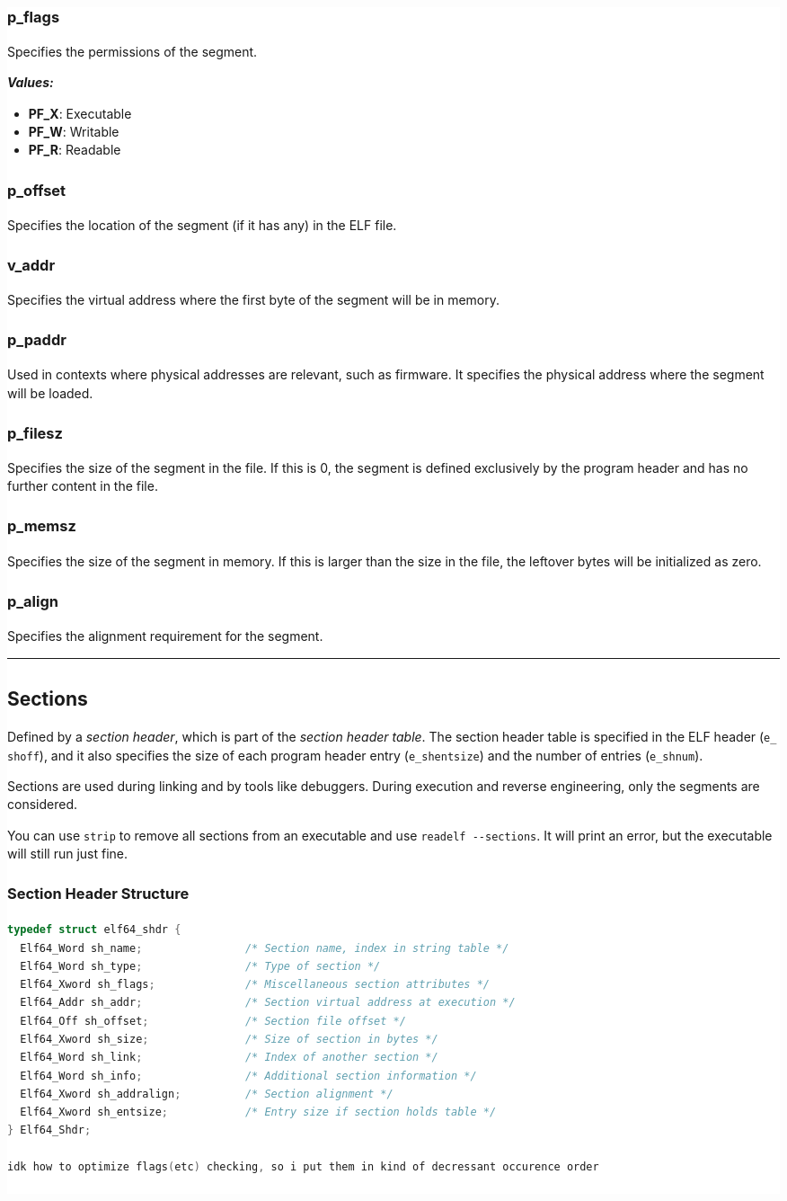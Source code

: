 ### p_flags
Specifies the permissions of the segment.

**_Values:_**
- **PF_X**: Executable
- **PF_W**: Writable
- **PF_R**: Readable

### p_offset
Specifies the location of the segment (if it has any) in the ELF file.

### v_addr
Specifies the virtual address where the first byte of the segment will be in memory.

### p_paddr
Used in contexts where physical addresses are relevant, such as firmware. It specifies the physical address where the segment will be loaded.

### p_filesz
Specifies the size of the segment in the file. If this is 0, the segment is defined exclusively by the program header and has no further content in the file.

### p_memsz
Specifies the size of the segment in memory. If this is larger than the size in the file, the leftover bytes will be initialized as zero.

### p_align
Specifies the alignment requirement for the segment.

---

## Sections

Defined by a *section header*, which is part of the *section header table*. The section header table is specified in the ELF header (`e_shoff`), and it also specifies the size of each program header entry (`e_shentsize`) and the number of entries (`e_shnum`).

Sections are used during linking and by tools like debuggers. During execution and reverse engineering, only the segments are considered.

You can use `strip` to remove all sections from an executable and use `readelf --sections`. It will print an error, but the executable will still run just fine.

### Section Header Structure

```c
typedef struct elf64_shdr {
  Elf64_Word sh_name;                /* Section name, index in string table */
  Elf64_Word sh_type;                /* Type of section */
  Elf64_Xword sh_flags;              /* Miscellaneous section attributes */
  Elf64_Addr sh_addr;                /* Section virtual address at execution */
  Elf64_Off sh_offset;               /* Section file offset */
  Elf64_Xword sh_size;               /* Size of section in bytes */
  Elf64_Word sh_link;                /* Index of another section */
  Elf64_Word sh_info;                /* Additional section information */
  Elf64_Xword sh_addralign;          /* Section alignment */
  Elf64_Xword sh_entsize;            /* Entry size if section holds table */
} Elf64_Shdr;

idk how to optimize flags(etc) checking, so i put them in kind of decressant occurence order


